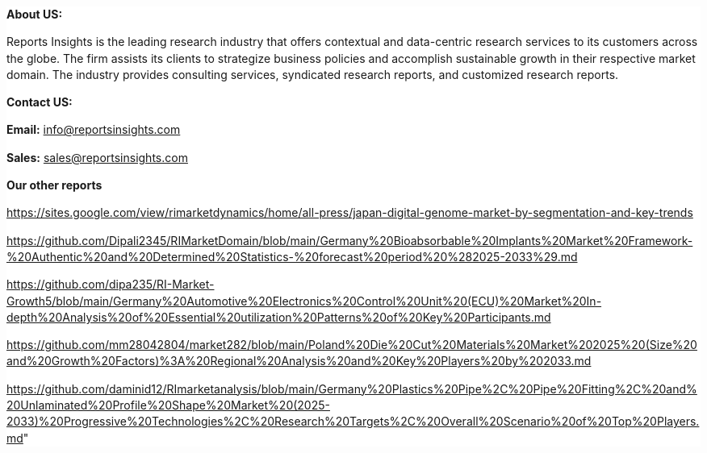 <strong><strong>About US</strong>:</strong>

Reports Insights is the leading research industry that offers contextual and data-centric research services to its customers across the globe. The firm assists its clients to strategize business policies and accomplish sustainable growth in their respective market domain. The industry provides consulting services, syndicated research reports, and customized research reports.

<strong>Contact US:</strong>

<p class=""""><b>Email:</b> <a href=mailto:info@reportsinsights.com>info@reportsinsights.com</a></p>
<p class=""""><b>Sales:</b> <a href=mailto:sales@reportsinsights.com>sales@reportsinsights.com</a></p>

<strong>Our other reports</strong>

<a href=https://sites.google.com/view/rimarketdynamics/home/all-press/japan-digital-genome-market-by-segmentation-and-key-trends>https://sites.google.com/view/rimarketdynamics/home/all-press/japan-digital-genome-market-by-segmentation-and-key-trends</a>

<a href=https://github.com/Dipali2345/RIMarketDomain/blob/main/Germany%20Bioabsorbable%20Implants%20Market%20Framework-%20Authentic%20and%20Determined%20Statistics-%20forecast%20period%20%282025-2033%29.md>https://github.com/Dipali2345/RIMarketDomain/blob/main/Germany%20Bioabsorbable%20Implants%20Market%20Framework-%20Authentic%20and%20Determined%20Statistics-%20forecast%20period%20%282025-2033%29.md</a>

<a href=https://github.com/dipa235/RI-Market-Growth5/blob/main/Germany%20Automotive%20Electronics%20Control%20Unit%20(ECU)%20Market%20In-depth%20Analysis%20of%20Essential%20utilization%20Patterns%20of%20Key%20Participants.md>https://github.com/dipa235/RI-Market-Growth5/blob/main/Germany%20Automotive%20Electronics%20Control%20Unit%20(ECU)%20Market%20In-depth%20Analysis%20of%20Essential%20utilization%20Patterns%20of%20Key%20Participants.md</a>

<a href=https://github.com/mm28042804/market282/blob/main/Poland%20Die%20Cut%20Materials%20Market%202025%20(Size%20and%20Growth%20Factors)%3A%20Regional%20Analysis%20and%20Key%20Players%20by%202033.md>https://github.com/mm28042804/market282/blob/main/Poland%20Die%20Cut%20Materials%20Market%202025%20(Size%20and%20Growth%20Factors)%3A%20Regional%20Analysis%20and%20Key%20Players%20by%202033.md</a>

<a href=https://github.com/daminid12/RImarketanalysis/blob/main/Germany%20Plastics%20Pipe%2C%20Pipe%20Fitting%2C%20and%20Unlaminated%20Profile%20Shape%20Market%20(2025-2033)%20Progressive%20Technologies%2C%20Research%20Targets%2C%20Overall%20Scenario%20of%20Top%20Players.md>https://github.com/daminid12/RImarketanalysis/blob/main/Germany%20Plastics%20Pipe%2C%20Pipe%20Fitting%2C%20and%20Unlaminated%20Profile%20Shape%20Market%20(2025-2033)%20Progressive%20Technologies%2C%20Research%20Targets%2C%20Overall%20Scenario%20of%20Top%20Players.md</a>"
